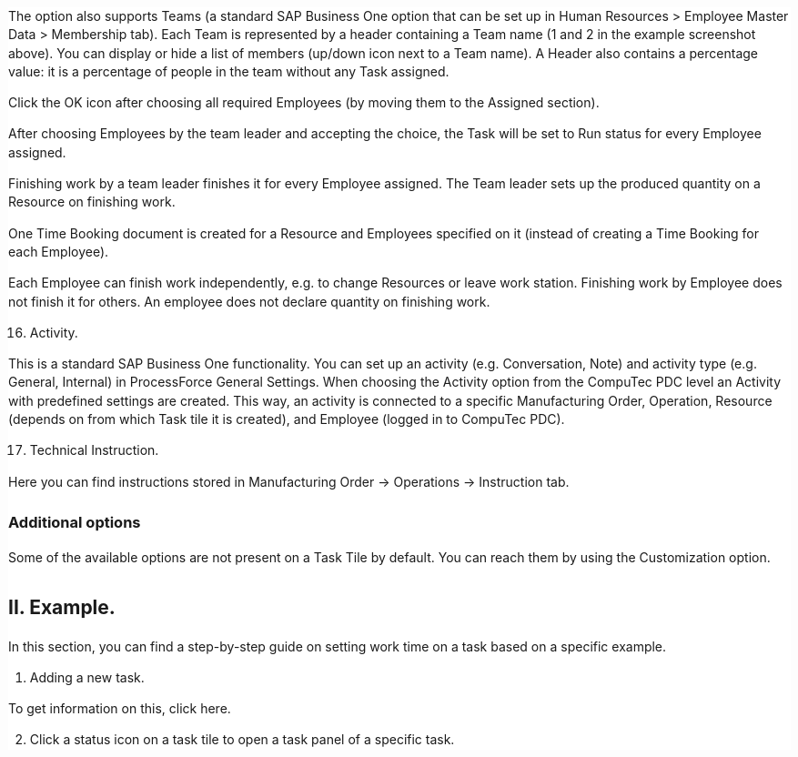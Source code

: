 The option also supports Teams (a standard SAP Business One option that can be set up in Human Resources > Employee Master Data > Membership tab). Each Team is represented by a header containing a Team name (1 and 2 in the example screenshot above). You can display or hide a list of members (up/down icon next to a Team name). A Header also contains a percentage value: it is a percentage of people in the team without any Task assigned.

Click the OK icon after choosing all required Employees (by moving them to the Assigned section).

After choosing Employees by the team leader and accepting the choice, the Task will be set to Run status for every Employee assigned.

Finishing work by a team leader finishes it for every Employee assigned. The Team leader sets up the produced quantity on a Resource on finishing work.

One Time Booking document is created for a Resource and Employees specified on it (instead of creating a Time Booking for each Employee).

Each Employee can finish work independently, e.g. to change Resources or leave work station. Finishing work by Employee does not finish it for others. An employee does not declare quantity on finishing work.

16. Activity.

This is a standard SAP Business One functionality. You can set up an activity (e.g. Conversation, Note) and activity type (e.g. General, Internal) in ProcessForce General Settings. When choosing the Activity option from the CompuTec PDC level an Activity with predefined settings are created. This way, an activity is connected to a specific Manufacturing Order, Operation, Resource (depends on from which Task tile it is created), and Employee (logged in to CompuTec PDC).

17. Technical Instruction.

Here you can find instructions stored in Manufacturing Order → Operations → Instruction tab.

### Additional options

Some of the available options are not present on a Task Tile by default. You can reach them by using the Customization option.

## II. Example.

In this section, you can find a step-by-step guide on setting work time on a task based on a specific example.

1. Adding a new task.

To get information on this, click here.

2. Click a status icon on a task tile to open a task panel of a specific task.

